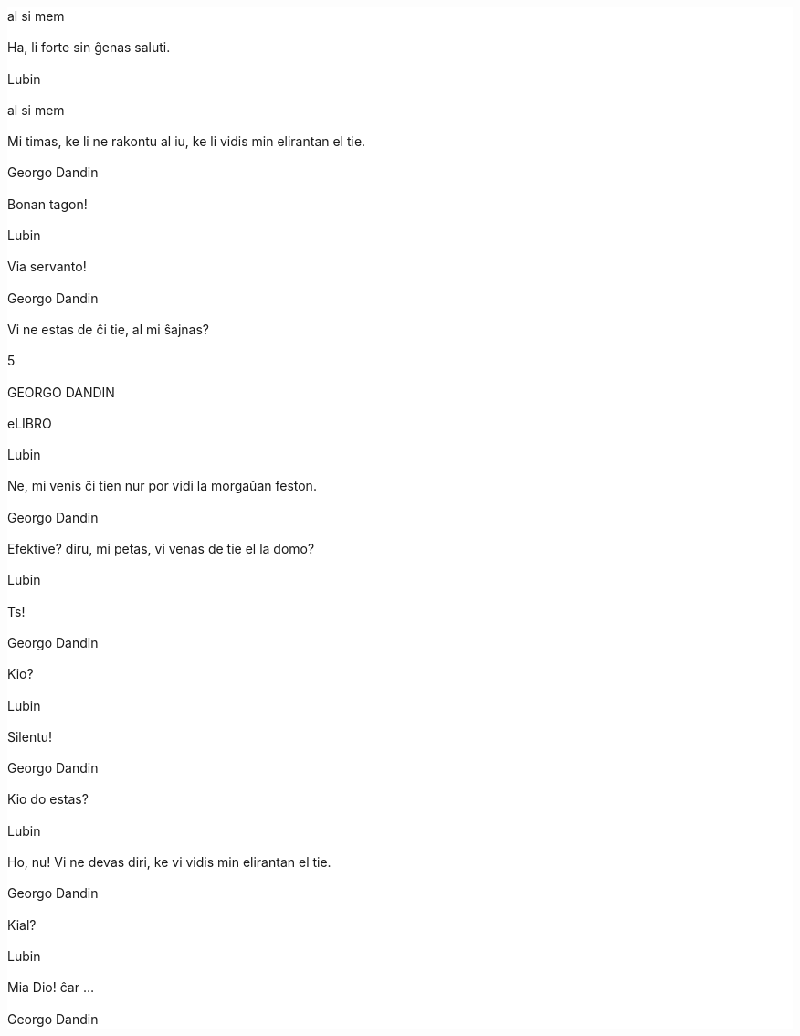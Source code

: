 al si mem

Ha, li forte sin ĝenas saluti. 

Lubin

al si mem

Mi timas, ke li ne rakontu al iu, ke li vidis min elirantan el tie. 

Georgo Dandin

Bonan tagon\! 

Lubin

Via servanto\! 

Georgo Dandin

Vi ne estas de ĉi tie, al mi ŝajnas? 

5

GEORGO DANDIN

eLIBRO

Lubin

Ne, mi venis ĉi tien nur por vidi la morgaŭan feston. 

Georgo Dandin

Efektive? diru, mi petas, vi venas de tie el la domo? 

Lubin

Ts\! 

Georgo Dandin

Kio? 

Lubin

Silentu\! 

Georgo Dandin

Kio do estas? 

Lubin

Ho, nu\! Vi ne devas diri, ke vi vidis min elirantan el tie. 

Georgo Dandin

Kial? 

Lubin

Mia Dio\! ĉar …

Georgo Dandin
